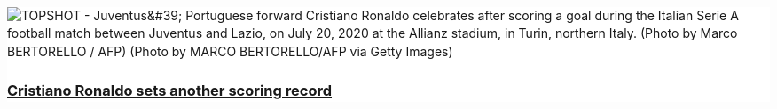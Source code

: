 </div>

![TOPSHOT - Juventus&\#39; Portuguese forward Cristiano Ronaldo
celebrates after scoring a goal during the Italian Serie A football
match between Juventus and Lazio, on July 20, 2020 at the Allianz
stadium, in Turin, northern Italy. (Photo by Marco BERTORELLO / AFP)
(Photo by MARCO BERTORELLO/AFP via Getty
Images)](//cdn.cnn.com/cnnnext/dam/assets/200721084718-ronaldo-goal-celebration-large-tease.jpg)

</div>

<div class="cd__content">

### [<span class="cd__headline-text">Cristiano Ronaldo sets another scoring record</span><span class="cd__headline-icon cnn-icon"></span>](/2020/07/21/football/cristiano-ronaldo-juventus-lazio-serie-a-spt-intl/index.html)

</div>

</div>

</div>

</div>

</div>

</div>

</div>

</div>

</div>

<div id="football-zone-6" class="section zn zn-football-zone-6 zn-balanced zn--idx-4 zn--ordinary t-light zn-has-multiple-containers zn-has-3-containers" data-eq-pts="xsmall: 0, medium: 460, large: 780, full16x9: 1100" data-vr-zone="zone-0-4" data-zone-label="Paid Partner Content" data-containers="3" data-zn-id="football-zone-6">

<div class="ad ad--epic ad--mobile" data-ad-text="show">

<div data-ad-id="ad_rect_btf_03" data-ad-position="mobile" data-ad-refresh="adbody">

<div id="ad_rect_btf_03" class="ad-ad_rect_btf_03 ad-refresh-adbody">

</div>

</div>

</div>

<div class="zn-top">

<div class="zn-top__background">

</div>

</div>
